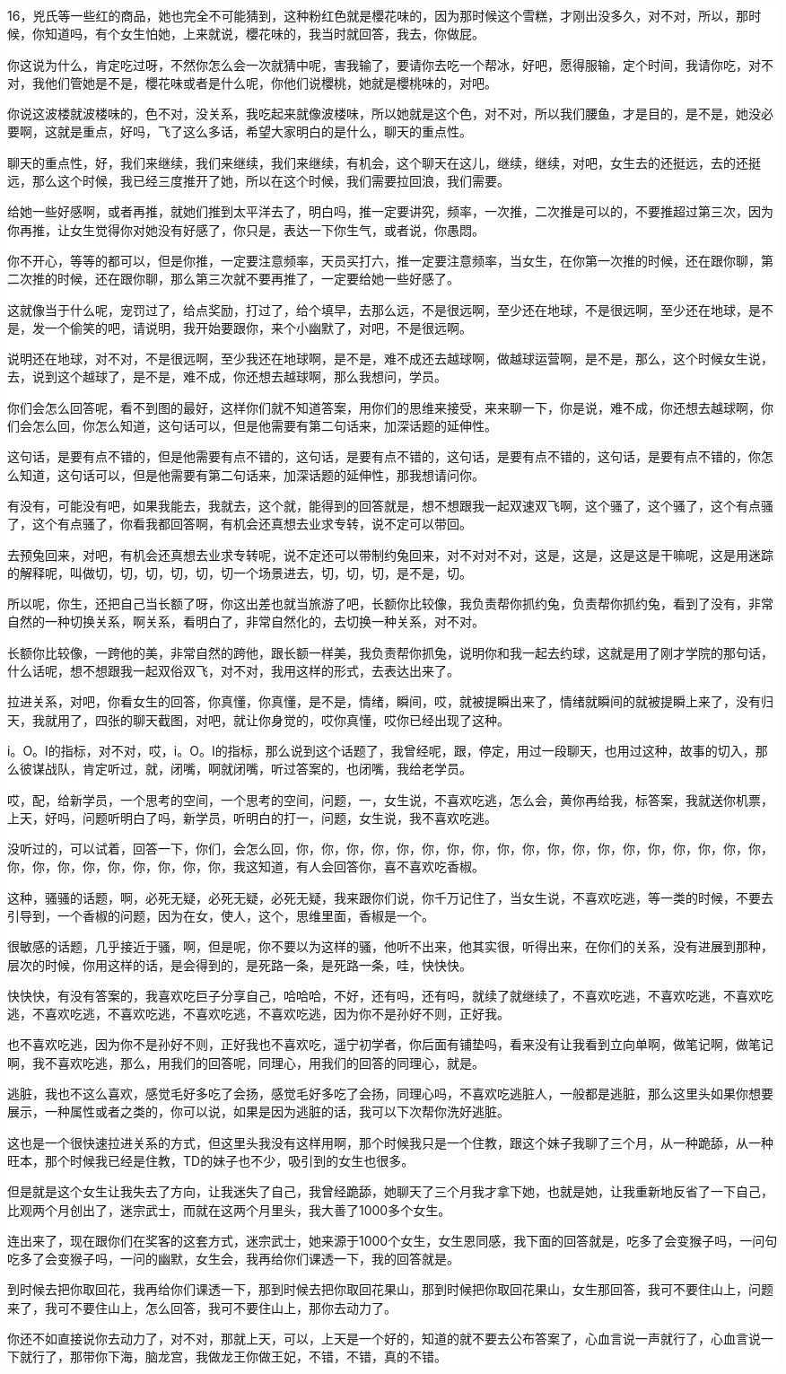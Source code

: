 16，兇氏等一些红的商品，她也完全不可能猜到，这种粉红色就是櫻花味的，因为那时候这个雪糕，才刚出没多久，对不对，所以，那时候，你知道吗，有个女生怕她，上来就说，櫻花味的，我当时就回答，我去，你做屁。

你这说为什么，肯定吃过呀，不然你怎么会一次就猜中呢，害我输了，要请你去吃一个帮冰，好吧，愿得服输，定个时间，我请你吃，对不对，我他们管她是不是，櫻花味或者是什么呢，你他们说櫻桃，她就是櫻桃味的，对吧。

你说这波楼就波楼味的，色不对，没关系，我吃起来就像波楼味，所以她就是这个色，对不对，所以我们腰鱼，才是目的，是不是，她没必要啊，这就是重点，好吗，飞了这么多话，希望大家明白的是什么，聊天的重点性。

聊天的重点性，好，我们来继续，我们来继续，我们来继续，有机会，这个聊天在这儿，继续，继续，对吧，女生去的还挺远，去的还挺远，那么这个时候，我已经三度推开了她，所以在这个时候，我们需要拉回浪，我们需要。

给她一些好感啊，或者再推，就她们推到太平洋去了，明白吗，推一定要讲究，频率，一次推，二次推是可以的，不要推超过第三次，因为你再推，让女生觉得你对她没有好感了，你只是，表达一下你生气，或者说，你愚悶。

你不开心，等等的都可以，但是你推，一定要注意频率，天员买打六，推一定要注意频率，当女生，在你第一次推的时候，还在跟你聊，第二次推的时候，还在跟你聊，那么第三次就不要再推了，一定要给她一些好感了。

这就像当于什么呢，宠罚过了，给点奖励，打过了，给个填早，去那么远，不是很远啊，至少还在地球，不是很远啊，至少还在地球，是不是，发一个偷笑的吧，请说明，我开始要跟你，来个小幽默了，对吧，不是很远啊。

说明还在地球，对不对，不是很远啊，至少我还在地球啊，是不是，难不成还去越球啊，做越球运营啊，是不是，那么，这个时候女生说，去，说到这个越球了，是不是，难不成，你还想去越球啊，那么我想问，学员。

你们会怎么回答呢，看不到图的最好，这样你们就不知道答案，用你们的思维来接受，来来聊一下，你是说，难不成，你还想去越球啊，你们会怎么回，你怎么知道，这句话可以，但是他需要有第二句话来，加深话题的延伸性。

这句话，是要有点不错的，但是他需要有点不错的，这句话，是要有点不错的，这句话，是要有点不错的，这句话，是要有点不错的，你怎么知道，这句话可以，但是他需要有第二句话来，加深话题的延伸性，那我想请问你。

有没有，可能没有吧，如果我能去，我就去，这个就，能得到的回答就是，想不想跟我一起双速双飞啊，这个骚了，这个骚了，这个有点骚了，这个有点骚了，你看我都回答啊，有机会还真想去业求专转，说不定可以带回。

去预兔回来，对吧，有机会还真想去业求专转呢，说不定还可以带制约兔回来，对不对对不对，这是，这是，这是这是干嘛呢，这是用迷踪的解释呢，叫做切，切，切，切，切，切一个场景进去，切，切，切，是不是，切。

所以呢，你生，还把自己当长额了呀，你这出差也就当旅游了吧，长额你比较像，我负责帮你抓约兔，负责帮你抓约兔，看到了没有，非常自然的一种切换关系，啊关系，看明白了，非常自然化的，去切换一种关系，对不对。

长额你比较像，一跨他的美，非常自然的跨他，跟长额一样美，我负责帮你抓兔，说明你和我一起去约球，这就是用了刚才学院的那句话，什么话呢，想不想跟我一起双俗双飞，对不对，我用这样的形式，去表达出来了。

拉进关系，对吧，你看女生的回答，你真懂，你真懂，是不是，情绪，瞬间，哎，就被提瞬出来了，情绪就瞬间的就被提瞬上来了，没有归天，我就用了，四张的聊天截图，对吧，就让你身觉的，哎你真懂，哎你已经出现了这种。

i。O。I的指标，对不对，哎，i。O。I的指标，那么说到这个话题了，我曾经呢，跟，停定，用过一段聊天，也用过这种，故事的切入，那么彼谋战队，肯定听过，就，闭嘴，啊就闭嘴，听过答案的，也闭嘴，我给老学员。

哎，配，给新学员，一个思考的空间，一个思考的空间，问题，一，女生说，不喜欢吃逃，怎么会，黄你再给我，标答案，我就送你机票，上天，好吗，问题听明白了吗，新学员，听明白的打一，问题，女生说，我不喜欢吃逃。

没听过的，可以试着，回答一下，你们，会怎么回，你，你，你，你，你，你，你，你，你，你，你，你，你，你，你，你，你，你，你，你，你，你，你，你，你，你，你，你，我这知道，有人会回答你，喜不喜欢吃香椒。

这种，骚骚的话题，啊，必死无疑，必死无疑，必死无疑，我来跟你们说，你千万记住了，当女生说，不喜欢吃逃，等一类的时候，不要去引导到，一个香椒的问题，因为在女，使人，这个，思维里面，香椒是一个。

很敏感的话题，几乎接近于骚，啊，但是呢，你不要以为这样的骚，他听不出来，他其实很，听得出来，在你们的关系，没有进展到那种，层次的时候，你用这样的话，是会得到的，是死路一条，是死路一条，哇，快快快。

快快快，有没有答案的，我喜欢吃巨子分享自己，哈哈哈，不好，还有吗，还有吗，就续了就继续了，不喜欢吃逃，不喜欢吃逃，不喜欢吃逃，不喜欢吃逃，不喜欢吃逃，不喜欢吃逃，不喜欢吃逃，因为你不是孙好不则，正好我。

也不喜欢吃逃，因为你不是孙好不则，正好我也不喜欢吃，遥宁初学者，你后面有铺垫吗，看来没有让我看到立向单啊，做笔记啊，做笔记啊，我不喜欢吃逃，那么，用我们的回答呢，同理心，用我们的回答的同理心，就是。

逃脏，我也不这么喜欢，感觉毛好多吃了会扬，感觉毛好多吃了会扬，同理心吗，不喜欢吃逃脏人，一般都是逃脏，那么这里头如果你想要展示，一种属性或者之类的，你可以说，如果是因为逃脏的话，我可以下次帮你洗好逃脏。

这也是一个很快速拉进关系的方式，但这里头我没有这样用啊，那个时候我只是一个住教，跟这个妹子我聊了三个月，从一种跪舔，从一种旺本，那个时候我已经是住教，TD的妹子也不少，吸引到的女生也很多。

但是就是这个女生让我失去了方向，让我迷失了自己，我曾经跪舔，她聊天了三个月我才拿下她，也就是她，让我重新地反省了一下自己，比观两个月创出了，迷宗武士，而就在这两个月里头，我大善了1000多个女生。

连出来了，现在跟你们在奖客的这套方式，迷宗武士，她来源于1000个女生，女生恩同感，我下面的回答就是，吃多了会变猴子吗，一问句吃多了会变猴子吗，一问的幽默，女生会，我再给你们课透一下，我的回答就是。

到时候去把你取回花，我再给你们课透一下，那到时候去把你取回花果山，那到时候把你取回花果山，女生那回答，我可不要住山上，问题来了，我可不要住山上，怎么回答，我可不要住山上，那你去动力了。

你还不如直接说你去动力了，对不对，那就上天，可以，上天是一个好的，知道的就不要去公布答案了，心血言说一声就行了，心血言说一下就行了，那带你下海，脑龙宫，我做龙王你做王妃，不错，不错，真的不错。
